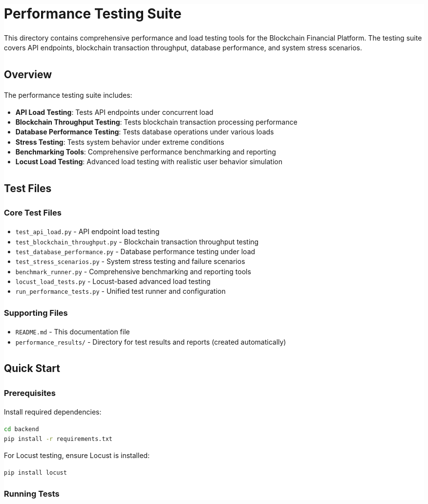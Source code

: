 # Performance Testing Suite

This directory contains comprehensive performance and load testing tools for the Blockchain Financial Platform. The testing suite covers API endpoints, blockchain transaction throughput, database performance, and system stress scenarios.

## Overview

The performance testing suite includes:

- **API Load Testing**: Tests API endpoints under concurrent load
- **Blockchain Throughput Testing**: Tests blockchain transaction processing performance
- **Database Performance Testing**: Tests database operations under various loads
- **Stress Testing**: Tests system behavior under extreme conditions
- **Benchmarking Tools**: Comprehensive performance benchmarking and reporting
- **Locust Load Testing**: Advanced load testing with realistic user behavior simulation

## Test Files

### Core Test Files

- `test_api_load.py` - API endpoint load testing
- `test_blockchain_throughput.py` - Blockchain transaction throughput testing
- `test_database_performance.py` - Database performance testing under load
- `test_stress_scenarios.py` - System stress testing and failure scenarios
- `benchmark_runner.py` - Comprehensive benchmarking and reporting tools
- `locust_load_tests.py` - Locust-based advanced load testing
- `run_performance_tests.py` - Unified test runner and configuration

### Supporting Files

- `README.md` - This documentation file
- `performance_results/` - Directory for test results and reports (created automatically)

## Quick Start

### Prerequisites

Install required dependencies:

```bash
cd backend
pip install -r requirements.txt
```

For Locust testing, ensure Locust is installed:

```bash
pip install locust
```

### Running Tests

